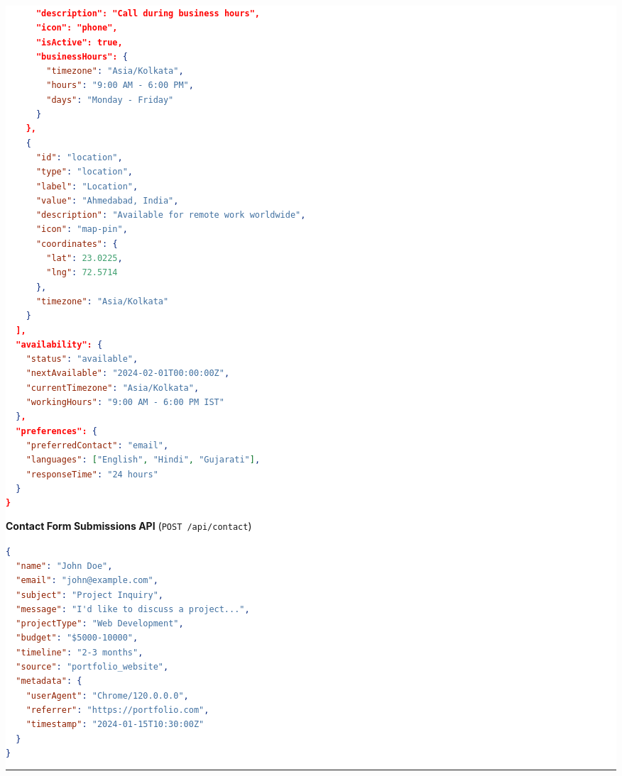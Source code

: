 ```json
      "description": "Call during business hours",
      "icon": "phone",
      "isActive": true,
      "businessHours": {
        "timezone": "Asia/Kolkata",
        "hours": "9:00 AM - 6:00 PM",
        "days": "Monday - Friday"
      }
    },
    {
      "id": "location",
      "type": "location",
      "label": "Location",
      "value": "Ahmedabad, India",
      "description": "Available for remote work worldwide",
      "icon": "map-pin",
      "coordinates": {
        "lat": 23.0225,
        "lng": 72.5714
      },
      "timezone": "Asia/Kolkata"
    }
  ],
  "availability": {
    "status": "available",
    "nextAvailable": "2024-02-01T00:00:00Z",
    "currentTimezone": "Asia/Kolkata",
    "workingHours": "9:00 AM - 6:00 PM IST"
  },
  "preferences": {
    "preferredContact": "email",
    "languages": ["English", "Hindi", "Gujarati"],
    "responseTime": "24 hours"
  }
}
```

**Contact Form Submissions API** (`POST /api/contact`)
```json
{
  "name": "John Doe",
  "email": "john@example.com",
  "subject": "Project Inquiry",
  "message": "I'd like to discuss a project...",
  "projectType": "Web Development",
  "budget": "$5000-10000",
  "timeline": "2-3 months",
  "source": "portfolio_website",
  "metadata": {
    "userAgent": "Chrome/120.0.0.0",
    "referrer": "https://portfolio.com",
    "timestamp": "2024-01-15T10:30:00Z"
  }
}
```

---